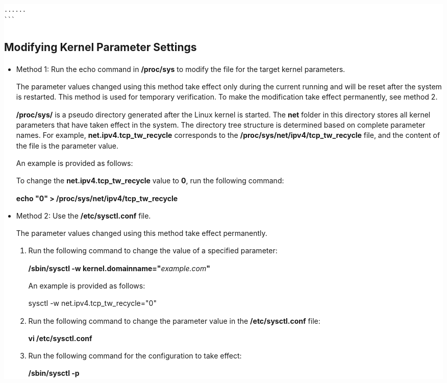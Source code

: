     ......
    ```


## Modifying Kernel Parameter Settings<a name="section1996094863415"></a>

-   Method 1: Run the echo command in  **/proc/sys**  to modify the file for the target kernel parameters.

    The parameter values changed using this method take effect only during the current running and will be reset after the system is restarted. This method is used for temporary verification. To make the modification take effect permanently, see method 2.

    **/proc/sys/**  is a pseudo directory generated after the Linux kernel is started. The  **net**  folder in this directory stores all kernel parameters that have taken effect in the system. The directory tree structure is determined based on complete parameter names. For example,  **net.ipv4.tcp\_tw\_recycle**  corresponds to the  **/proc/sys/net/ipv4/tcp\_tw\_recycle**  file, and the content of the file is the parameter value.

    An example is provided as follows:

    To change the  **net.ipv4.tcp\_tw\_recycle**  value to  **0**, run the following command:

    **echo "0" \> /proc/sys/net/ipv4/tcp\_tw\_recycle**

-   Method 2: Use the  **/etc/sysctl.conf**  file.

    The parameter values changed using this method take effect permanently.

    1.  Run the following command to change the value of a specified parameter:

        **/sbin/sysctl -w kernel.domainname="**_example.com_**"**

        An example is provided as follows:

        sysctl -w net.ipv4.tcp\_tw\_recycle="0"

    2.  Run the following command to change the parameter value in the  **/etc/sysctl.conf**  file:

        **vi /etc/sysctl.conf**

    3.  Run the following command for the configuration to take effect:

        **/sbin/sysctl -p**



